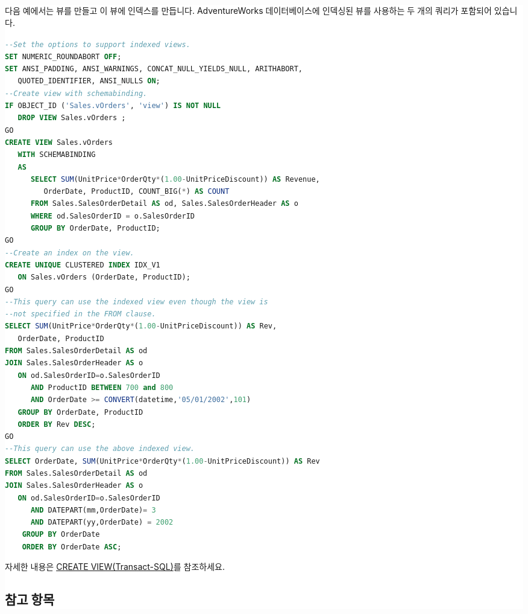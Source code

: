 다음 예에서는 뷰를 만들고 이 뷰에 인덱스를 만듭니다. AdventureWorks 데이터베이스에 인덱싱된 뷰를 사용하는 두 개의 쿼리가 포함되어 있습니다.

```sql
--Set the options to support indexed views.
SET NUMERIC_ROUNDABORT OFF;
SET ANSI_PADDING, ANSI_WARNINGS, CONCAT_NULL_YIELDS_NULL, ARITHABORT,
   QUOTED_IDENTIFIER, ANSI_NULLS ON;
--Create view with schemabinding.
IF OBJECT_ID ('Sales.vOrders', 'view') IS NOT NULL
   DROP VIEW Sales.vOrders ;
GO
CREATE VIEW Sales.vOrders
   WITH SCHEMABINDING
   AS  
      SELECT SUM(UnitPrice*OrderQty*(1.00-UnitPriceDiscount)) AS Revenue,
         OrderDate, ProductID, COUNT_BIG(*) AS COUNT
      FROM Sales.SalesOrderDetail AS od, Sales.SalesOrderHeader AS o
      WHERE od.SalesOrderID = o.SalesOrderID
      GROUP BY OrderDate, ProductID;
GO
--Create an index on the view.
CREATE UNIQUE CLUSTERED INDEX IDX_V1
   ON Sales.vOrders (OrderDate, ProductID);
GO
--This query can use the indexed view even though the view is
--not specified in the FROM clause.
SELECT SUM(UnitPrice*OrderQty*(1.00-UnitPriceDiscount)) AS Rev,
   OrderDate, ProductID
FROM Sales.SalesOrderDetail AS od
JOIN Sales.SalesOrderHeader AS o
   ON od.SalesOrderID=o.SalesOrderID
      AND ProductID BETWEEN 700 and 800
      AND OrderDate >= CONVERT(datetime,'05/01/2002',101)
   GROUP BY OrderDate, ProductID
   ORDER BY Rev DESC;
GO
--This query can use the above indexed view.
SELECT OrderDate, SUM(UnitPrice*OrderQty*(1.00-UnitPriceDiscount)) AS Rev
FROM Sales.SalesOrderDetail AS od
JOIN Sales.SalesOrderHeader AS o
   ON od.SalesOrderID=o.SalesOrderID
      AND DATEPART(mm,OrderDate)= 3
      AND DATEPART(yy,OrderDate) = 2002
    GROUP BY OrderDate
    ORDER BY OrderDate ASC;
```

자세한 내용은 [CREATE VIEW&#40;Transact-SQL&#41;](../../t-sql/statements/create-view-transact-sql.md)를 참조하세요.

## <a name="see-also"></a>참고 항목
